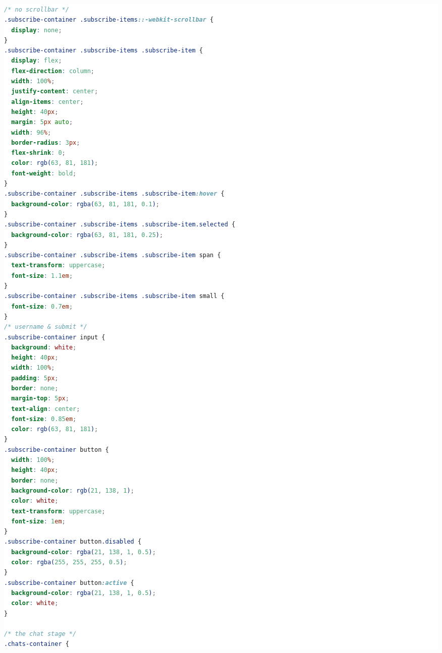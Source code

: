 ```css
/* no scrollbar */
.subscribe-container .subscribe-items::-webkit-scrollbar {
  display: none;
}
.subscribe-container .subscribe-items .subscribe-item {
  display: flex;
  flex-direction: column;
  width: 100%;
  justify-content: center;
  align-items: center;
  height: 40px;
  margin: 5px auto;
  width: 96%;
  border-radius: 3px;
  flex-shrink: 0;
  color: rgb(63, 81, 181);
  font-weight: bold;
}
.subscribe-container .subscribe-items .subscribe-item:hover {
  background-color: rgba(63, 81, 181, 0.1);
}
.subscribe-container .subscribe-items .subscribe-item.selected {
  background-color: rgba(63, 81, 181, 0.25);
}
.subscribe-container .subscribe-items .subscribe-item span {
  text-transform: uppercase;
  font-size: 1.1em;
}
.subscribe-container .subscribe-items .subscribe-item small {
  font-size: 0.7em;
}
/* username & submit */
.subscribe-container input {
  background: white;
  height: 40px;
  width: 100%;
  padding: 5px;
  border: none;
  margin-top: 5px;
  text-align: center;
  font-size: 0.85em;
  color: rgb(63, 81, 181);
}
.subscribe-container button {
  width: 100%;
  height: 40px;
  border: none;
  background-color: rgb(21, 138, 1);
  color: white;
  text-transform: uppercase;
  font-size: 1em;
}
.subscribe-container button.disabled {
  background-color: rgba(21, 138, 1, 0.5);
  color: rgba(255, 255, 255, 0.5);
}
.subscribe-container button:active {
  background-color: rgba(21, 138, 1, 0.5);
  color: white;
}

/* the chat stage */
.chats-container {
```